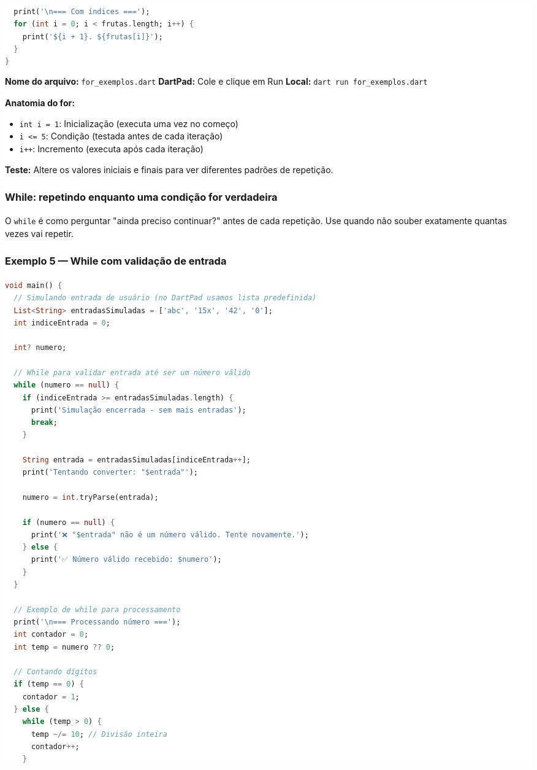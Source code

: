 ```dart
  print('\n=== Com índices ===');
  for (int i = 0; i < frutas.length; i++) {
    print('${i + 1}. ${frutas[i]}');
  }
}
```

**Nome do arquivo:** `for_exemplos.dart`
**DartPad:** Cole e clique em Run
**Local:** `dart run for_exemplos.dart`

**Anatomia do for:**
- `int i = 1`: Inicialização (executa uma vez no começo)
- `i <= 5`: Condição (testada antes de cada iteração)
- `i++`: Incremento (executa após cada iteração)

**Teste:** Altere os valores iniciais e finais para ver diferentes padrões de repetição.

### While: repetindo enquanto uma condição for verdadeira

O `while` é como perguntar "ainda preciso continuar?" antes de cada repetição. Use quando não souber exatamente quantas vezes vai repetir.

### Exemplo 5 — While com validação de entrada

```dart
void main() {
  // Simulando entrada de usuário (no DartPad usamos lista predefinida)
  List<String> entradasSimuladas = ['abc', '15x', '42', '0'];
  int indiceEntrada = 0;
  
  int? numero;
  
  // While para validar entrada até ser um número válido
  while (numero == null) {
    if (indiceEntrada >= entradasSimuladas.length) {
      print('Simulação encerrada - sem mais entradas');
      break;
    }
    
    String entrada = entradasSimuladas[indiceEntrada++];
    print('Tentando converter: "$entrada"');
    
    numero = int.tryParse(entrada);
    
    if (numero == null) {
      print('❌ "$entrada" não é um número válido. Tente novamente.');
    } else {
      print('✅ Número válido recebido: $numero');
    }
  }
  
  // Exemplo de while para processamento
  print('\n=== Processando número ===');
  int contador = 0;
  int temp = numero ?? 0;
  
  // Contando dígitos
  if (temp == 0) {
    contador = 1;
  } else {
    while (temp > 0) {
      temp ~/= 10; // Divisão inteira
      contador++;
    }
```